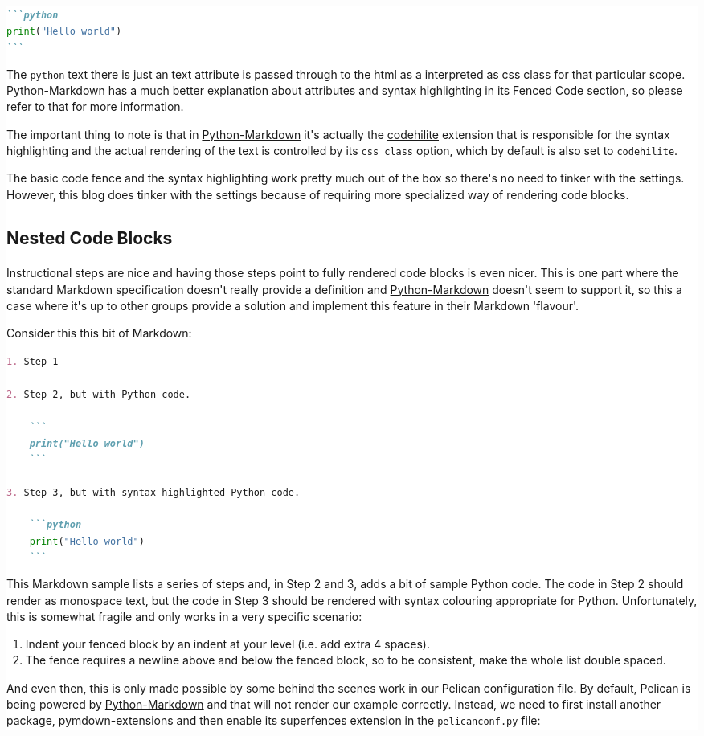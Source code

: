 ````markdown
```python
print("Hello world")
```
````

The `python` text there is just an text attribute is passed through to the html as a interpreted as css class for that particular scope.  [Python-Markdown] has a much better explanation about attributes and syntax highlighting in its [Fenced Code] section, so please refer to that for more information.

The important thing to note is that in [Python-Markdown] it's actually the [codehilite] extension that is responsible for the syntax highlighting and the actual rendering of the text is controlled by its `css_class` option, which by default is also set to `codehilite`.

The basic code fence and the syntax highlighting work pretty much out of the box so there's no need to tinker with the settings.  However, this blog does tinker with the settings because of requiring more specialized way of rendering code blocks.

## Nested Code Blocks

Instructional steps are nice and having those steps point to fully rendered code blocks is even nicer.  This is one part where the standard Markdown specification doesn't really provide a definition and [Python-Markdown] doesn't seem to support it, so this a case where it's up to other groups provide a solution and implement this feature in their Markdown 'flavour'.

Consider this this bit of Markdown:

```markdown
1. Step 1

2. Step 2, but with Python code.

    ```
    print("Hello world")
    ```

3. Step 3, but with syntax highlighted Python code.

    ```python
    print("Hello world")
    ```
```

This Markdown sample lists a series of steps and, in Step 2 and 3, adds a bit of sample Python code.  The code in Step 2 should render as monospace text, but the code in Step 3 should be rendered with syntax colouring appropriate for Python.  Unfortunately, this is somewhat fragile and only works in a very specific scenario:

1. Indent your fenced block by an indent at your level (i.e. add extra 4 spaces).
2. The fence requires a newline above and below the fenced block, so to be consistent, make the whole list double spaced.

And even then, this is only made possible by some behind the scenes work in our Pelican configuration file.  By default, Pelican is being powered by [Python-Markdown] and that will not render our example correctly.  Instead, we need to first install another package, [pymdown-extensions] and then enable its [superfences] extension in the `pelicanconf.py` file:


[python-markdown]: https://python-markdown.github.io/extensions/fenced_code_blocks/
[pymdown-extensions]: https://facelessuser.github.io/pymdown-extensions/
[superfences]: https://facelessuser.github.io/pymdown-extensions/extensions/superfences/
[Fenced Code]: https://python-markdown.github.io/extensions/fenced_code_blocks/
[codehilite]: https://python-markdown.github.io/extensions/code_hilite/